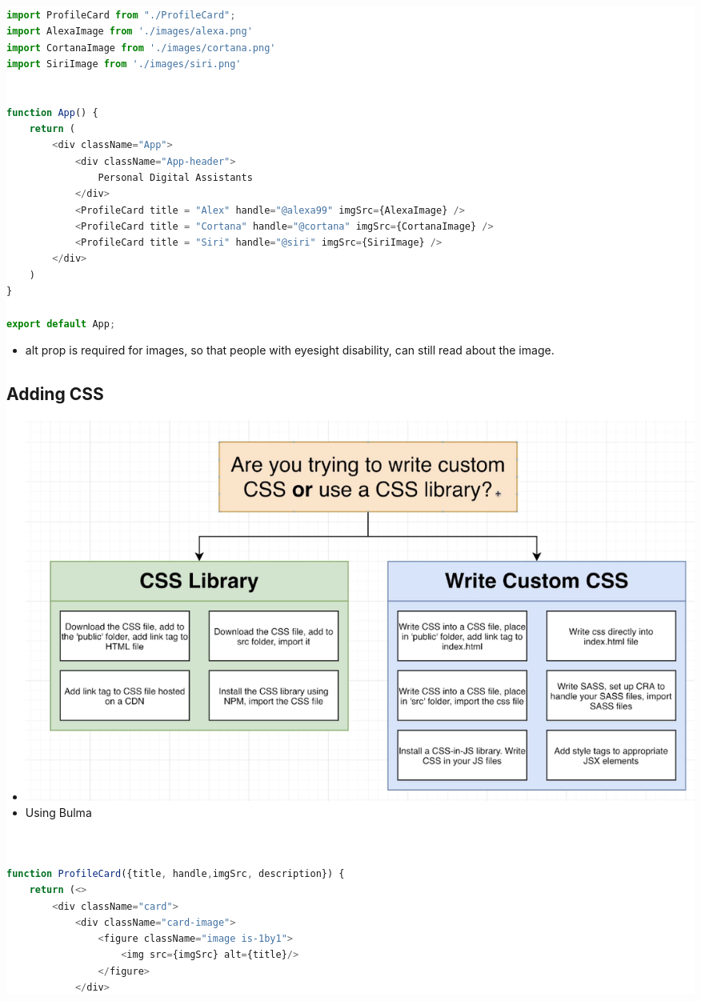 ```js
import ProfileCard from "./ProfileCard";
import AlexaImage from './images/alexa.png'
import CortanaImage from './images/cortana.png'
import SiriImage from './images/siri.png'


function App() {
    return (
        <div className="App">
            <div className="App-header">
                Personal Digital Assistants
            </div>
            <ProfileCard title = "Alex" handle="@alexa99" imgSrc={AlexaImage} />
            <ProfileCard title = "Cortana" handle="@cortana" imgSrc={CortanaImage} />
            <ProfileCard title = "Siri" handle="@siri" imgSrc={SiriImage} />
        </div>
    )
}

export default App;
```
- alt prop is required for images, so that people with eyesight disability, can still read about the image.

## Adding CSS
- ![img_48.png](img_48.png)
- Using Bulma
```js


function ProfileCard({title, handle,imgSrc, description}) {
    return (<>
        <div className="card">
            <div className="card-image">
                <figure className="image is-1by1">
                    <img src={imgSrc} alt={title}/>
                </figure>
            </div>
```